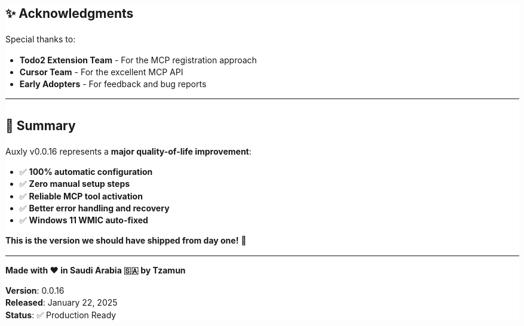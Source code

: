 
## ✨ Acknowledgments

Special thanks to:
- **Todo2 Extension Team** - For the MCP registration approach
- **Cursor Team** - For the excellent MCP API
- **Early Adopters** - For feedback and bug reports

---

## 🎉 Summary

Auxly v0.0.16 represents a **major quality-of-life improvement**:
- ✅ **100% automatic configuration**
- ✅ **Zero manual setup steps**
- ✅ **Reliable MCP tool activation**
- ✅ **Better error handling and recovery**
- ✅ **Windows 11 WMIC auto-fixed**

**This is the version we should have shipped from day one!** 🚀

---

**Made with ❤️ in Saudi Arabia 🇸🇦 by Tzamun**

**Version**: 0.0.16  
**Released**: January 22, 2025  
**Status**: ✅ Production Ready



